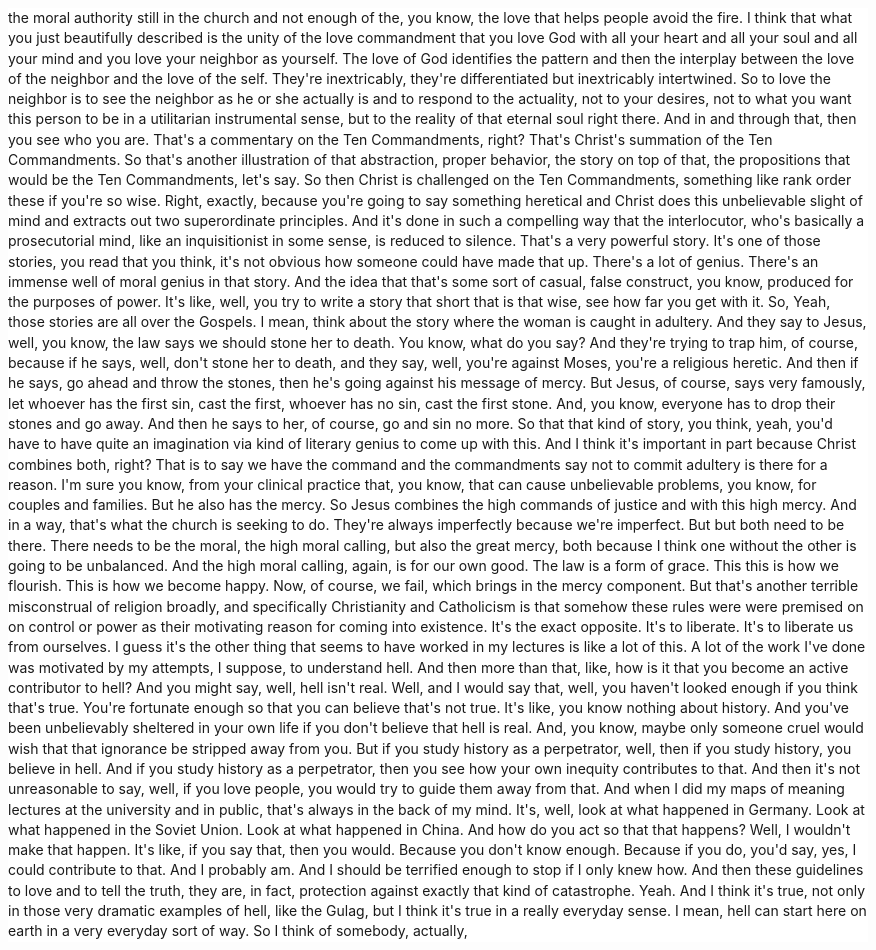 the moral authority still in the church and not enough of the, you know, the love that helps people avoid the fire. I think that what you just beautifully described is the unity of the love commandment that you love God with all your heart and all your soul and all your mind and you love your neighbor as yourself. The love of God identifies the pattern and then the interplay between the love of the neighbor and the love of the self. They're inextricably, they're differentiated but inextricably intertwined. So to love the neighbor is to see the neighbor as he or she actually is and to respond to the actuality, not to your desires, not to what you want this person to be in a utilitarian instrumental sense, but to the reality of that eternal soul right there. And in and through that, then you see who you are. That's a commentary on the Ten Commandments, right? That's Christ's summation of the Ten Commandments. So that's another illustration of that abstraction, proper behavior, the story on top of that, the propositions that would be the Ten Commandments, let's say. So then Christ is challenged on the Ten Commandments, something like rank order these if you're so wise. Right, exactly, because you're going to say something heretical and Christ does this unbelievable slight of mind and extracts out two superordinate principles. And it's done in such a compelling way that the interlocutor, who's basically a prosecutorial mind, like an inquisitionist in some sense, is reduced to silence. That's a very powerful story. It's one of those stories, you read that you think, it's not obvious how someone could have made that up. There's a lot of genius. There's an immense well of moral genius in that story. And the idea that that's some sort of casual, false construct, you know, produced for the purposes of power. It's like, well, you try to write a story that short that is that wise, see how far you get with it. So, Yeah, those stories are all over the Gospels. I mean, think about the story where the woman is caught in adultery. And they say to Jesus, well, you know, the law says we should stone her to death. You know, what do you say? And they're trying to trap him, of course, because if he says, well, don't stone her to death, and they say, well, you're against Moses, you're a religious heretic. And then if he says, go ahead and throw the stones, then he's going against his message of mercy. But Jesus, of course, says very famously, let whoever has the first sin, cast the first, whoever has no sin, cast the first stone. And, you know, everyone has to drop their stones and go away. And then he says to her, of course, go and sin no more. So that that kind of story, you think, yeah, you'd have to have quite an imagination via kind of literary genius to come up with this. And I think it's important in part because Christ combines both, right? That is to say we have the command and the commandments say not to commit adultery is there for a reason. I'm sure you know, from your clinical practice that, you know, that can cause unbelievable problems, you know, for couples and families. But he also has the mercy. So Jesus combines the high commands of justice and with this high mercy. And in a way, that's what the church is seeking to do. They're always imperfectly because we're imperfect. But but both need to be there. There needs to be the moral, the high moral calling, but also the great mercy, both because I think one without the other is going to be unbalanced. And the high moral calling, again, is for our own good. The law is a form of grace. This this is how we flourish. This is how we become happy. Now, of course, we fail, which brings in the mercy component. But that's another terrible misconstrual of religion broadly, and specifically Christianity and Catholicism is that somehow these rules were were premised on on control or power as their motivating reason for coming into existence. It's the exact opposite. It's to liberate. It's to liberate us from ourselves. I guess it's the other thing that seems to have worked in my lectures is like a lot of this. A lot of the work I've done was motivated by my attempts, I suppose, to understand hell. And then more than that, like, how is it that you become an active contributor to hell? And you might say, well, hell isn't real. Well, and I would say that, well, you haven't looked enough if you think that's true. You're fortunate enough so that you can believe that's not true. It's like, you know nothing about history. And you've been unbelievably sheltered in your own life if you don't believe that hell is real. And, you know, maybe only someone cruel would wish that that ignorance be stripped away from you. But if you study history as a perpetrator, well, then if you study history, you believe in hell. And if you study history as a perpetrator, then you see how your own inequity contributes to that. And then it's not unreasonable to say, well, if you love people, you would try to guide them away from that. And when I did my maps of meaning lectures at the university and in public, that's always in the back of my mind. It's, well, look at what happened in Germany. Look at what happened in the Soviet Union. Look at what happened in China. And how do you act so that that happens? Well, I wouldn't make that happen. It's like, if you say that, then you would. Because you don't know enough. Because if you do, you'd say, yes, I could contribute to that. And I probably am. And I should be terrified enough to stop if I only knew how. And then these guidelines to love and to tell the truth, they are, in fact, protection against exactly that kind of catastrophe. Yeah. And I think it's true, not only in those very dramatic examples of hell, like the Gulag, but I think it's true in a really everyday sense. I mean, hell can start here on earth in a very everyday sort of way. So I think of somebody, actually,